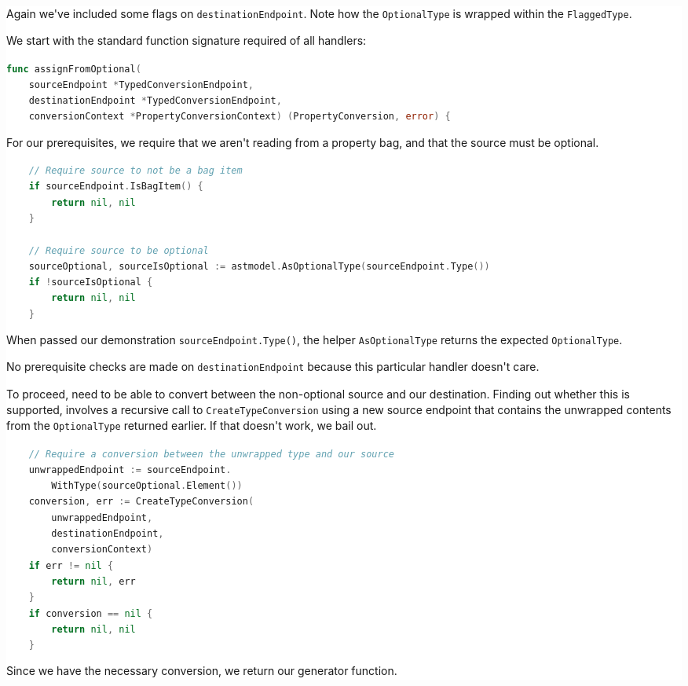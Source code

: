 Again we've included some flags on `destinationEndpoint`. Note how the `OptionalType` is wrapped within the `FlaggedType`.

We start with the standard function signature required of all handlers:

``` go
func assignFromOptional(
    sourceEndpoint *TypedConversionEndpoint,
    destinationEndpoint *TypedConversionEndpoint,
    conversionContext *PropertyConversionContext) (PropertyConversion, error) {
```

For our prerequisites, we require that we aren't reading from a property bag, and that the source must be optional.

``` go
    // Require source to not be a bag item
    if sourceEndpoint.IsBagItem() {
        return nil, nil
    }

    // Require source to be optional
    sourceOptional, sourceIsOptional := astmodel.AsOptionalType(sourceEndpoint.Type())
    if !sourceIsOptional {
        return nil, nil
    }
```

When passed our demonstration `sourceEndpoint.Type()`, the helper `AsOptionalType` returns the expected `OptionalType`.

No prerequisite checks are made on `destinationEndpoint` because this particular handler doesn't care.

To proceed, need to be able to convert between the non-optional source and our destination. Finding out whether this is supported, involves a recursive call to `CreateTypeConversion` using a new source endpoint that contains the unwrapped contents from the `OptionalType` returned earlier. If that doesn't work, we bail out.

``` go
    // Require a conversion between the unwrapped type and our source
    unwrappedEndpoint := sourceEndpoint.
        WithType(sourceOptional.Element())
    conversion, err := CreateTypeConversion(
        unwrappedEndpoint,
        destinationEndpoint,
        conversionContext)
    if err != nil {
        return nil, err
    }
    if conversion == nil {
        return nil, nil
    }
```

Since we have the necessary conversion, we return our generator function.

